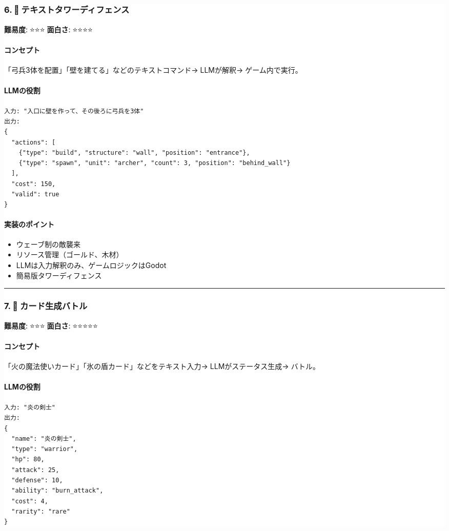 
### 6. 🏰 **テキストタワーディフェンス**
**難易度**: ⭐️⭐️⭐️
**面白さ**: ⭐️⭐️⭐️⭐️

#### コンセプト
「弓兵3体を配置」「壁を建てる」などのテキストコマンド→ LLMが解釈→ ゲーム内で実行。

#### LLMの役割
```
入力: "入口に壁を作って、その後ろに弓兵を3体"
出力:
{
  "actions": [
    {"type": "build", "structure": "wall", "position": "entrance"},
    {"type": "spawn", "unit": "archer", "count": 3, "position": "behind_wall"}
  ],
  "cost": 150,
  "valid": true
}
```

#### 実装のポイント
- ウェーブ制の敵襲来
- リソース管理（ゴールド、木材）
- LLMは入力解釈のみ、ゲームロジックはGodot
- 簡易版タワーディフェンス

---

### 7. 🎴 **カード生成バトル**
**難易度**: ⭐️⭐️⭐️
**面白さ**: ⭐️⭐️⭐️⭐️⭐️

#### コンセプト
「火の魔法使いカード」「氷の盾カード」などをテキスト入力→ LLMがステータス生成→ バトル。

#### LLMの役割
```
入力: "炎の剣士"
出力:
{
  "name": "炎の剣士",
  "type": "warrior",
  "hp": 80,
  "attack": 25,
  "defense": 10,
  "ability": "burn_attack",
  "cost": 4,
  "rarity": "rare"
}
```
